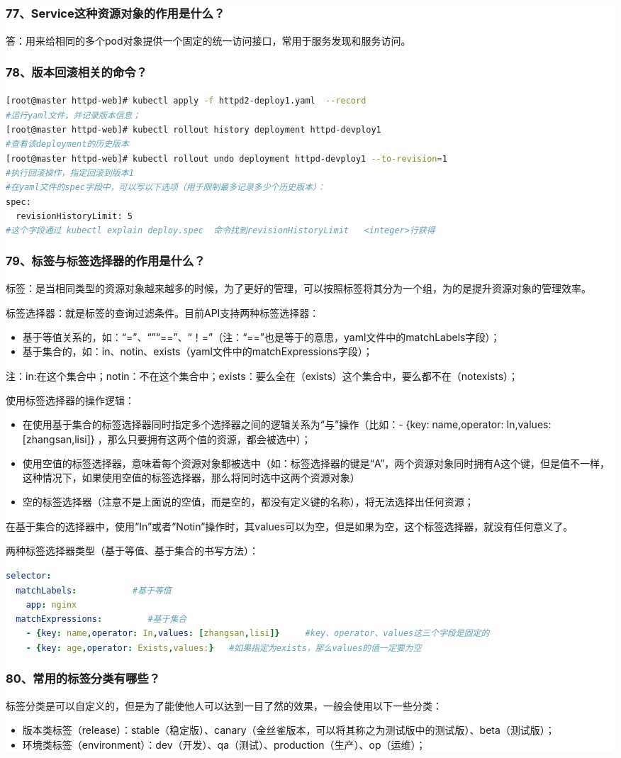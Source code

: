 ### 77、Service这种资源对象的作用是什么？

答：用来给相同的多个pod对象提供一个固定的统一访问接口，常用于服务发现和服务访问。

### 78、版本回滚相关的命令？

```bash
[root@master httpd-web]# kubectl apply -f httpd2-deploy1.yaml  --record  
#运行yaml文件，并记录版本信息；
[root@master httpd-web]# kubectl rollout history deployment httpd-devploy1  
#查看该deployment的历史版本
[root@master httpd-web]# kubectl rollout undo deployment httpd-devploy1 --to-revision=1    
#执行回滚操作，指定回滚到版本1
#在yaml文件的spec字段中，可以写以下选项（用于限制最多记录多少个历史版本）：
spec:
  revisionHistoryLimit: 5            
#这个字段通过 kubectl explain deploy.spec  命令找到revisionHistoryLimit   <integer>行获得
```

### 79、标签与标签选择器的作用是什么？

标签：是当相同类型的资源对象越来越多的时候，为了更好的管理，可以按照标签将其分为一个组，为的是提升资源对象的管理效率。

标签选择器：就是标签的查询过滤条件。目前API支持两种标签选择器：

- 基于等值关系的，如：“=”、“”“==”、“！=”（注：“==”也是等于的意思，yaml文件中的matchLabels字段）；
- 基于集合的，如：in、notin、exists（yaml文件中的matchExpressions字段）；

注：in:在这个集合中；notin：不在这个集合中；exists：要么全在（exists）这个集合中，要么都不在（notexists）；

使用标签选择器的操作逻辑：

- 在使用基于集合的标签选择器同时指定多个选择器之间的逻辑关系为“与”操作（比如：- {key: name,operator: In,values: [zhangsan,lisi]} ，那么只要拥有这两个值的资源，都会被选中）；
- 使用空值的标签选择器，意味着每个资源对象都被选中（如：标签选择器的键是“A”，两个资源对象同时拥有A这个键，但是值不一样，这种情况下，如果使用空值的标签选择器，那么将同时选中这两个资源对象）

- 空的标签选择器（注意不是上面说的空值，而是空的，都没有定义键的名称），将无法选择出任何资源；

在基于集合的选择器中，使用“In”或者“Notin”操作时，其values可以为空，但是如果为空，这个标签选择器，就没有任何意义了。

两种标签选择器类型（基于等值、基于集合的书写方法）：

```yaml
selector:
  matchLabels:           #基于等值
    app: nginx
  matchExpressions:         #基于集合
    - {key: name,operator: In,values: [zhangsan,lisi]}     #key、operator、values这三个字段是固定的
    - {key: age,operator: Exists,values:}   #如果指定为exists，那么values的值一定要为空
```

### 80、常用的标签分类有哪些？

标签分类是可以自定义的，但是为了能使他人可以达到一目了然的效果，一般会使用以下一些分类：

- 版本类标签（release）：stable（稳定版）、canary（金丝雀版本，可以将其称之为测试版中的测试版）、beta（测试版）；
- 环境类标签（environment）：dev（开发）、qa（测试）、production（生产）、op（运维）；
